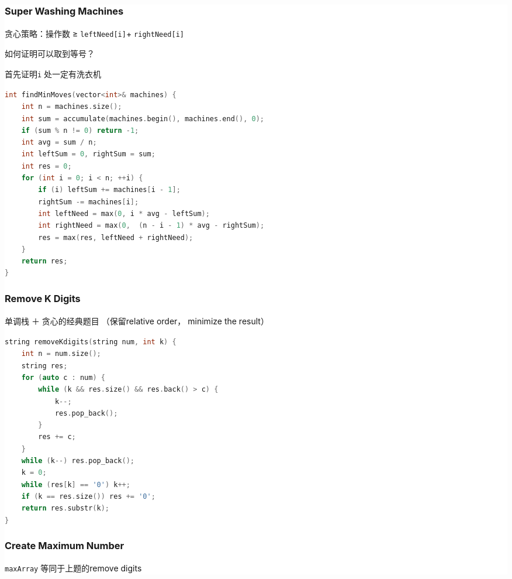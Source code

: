 ### **Super Washing Machines**

贪心策略：操作数 ≥ `leftNeed[i]`+ `rightNeed[i]`

如何证明可以取到等号？

首先证明`i` 处一定有洗衣机

```cpp
int findMinMoves(vector<int>& machines) {
    int n = machines.size();
    int sum = accumulate(machines.begin(), machines.end(), 0);
    if (sum % n != 0) return -1;
    int avg = sum / n;
    int leftSum = 0, rightSum = sum;
    int res = 0;
    for (int i = 0; i < n; ++i) {
        if (i) leftSum += machines[i - 1];
        rightSum -= machines[i];
        int leftNeed = max(0, i * avg - leftSum);
        int rightNeed = max(0,  (n - i - 1) * avg - rightSum);
        res = max(res, leftNeed + rightNeed);
    }
    return res;
}
```

### **Remove K Digits**

单调栈 ＋ 贪心的经典题目 （保留relative order， minimize the result）

```cpp
string removeKdigits(string num, int k) {
    int n = num.size();
    string res;
    for (auto c : num) {
        while (k && res.size() && res.back() > c) {
            k--;
            res.pop_back();
        }
        res += c;
    }
    while (k--) res.pop_back();
    k = 0;
    while (res[k] == '0') k++;
    if (k == res.size()) res += '0';
    return res.substr(k);
}
```

### **Create Maximum Number**

`maxArray` 等同于上题的remove digits
